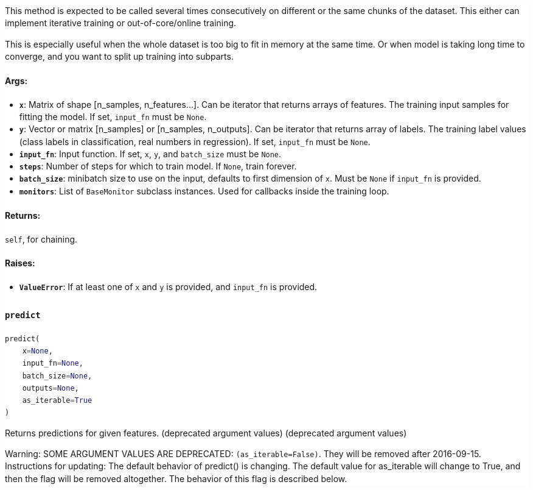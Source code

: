 This method is expected to be called several times consecutively
on different or the same chunks of the dataset. This either can
implement iterative training or out-of-core/online training.

This is especially useful when the whole dataset is too big to
fit in memory at the same time. Or when model is taking long time
to converge, and you want to split up training into subparts.

#### Args:


* <b>`x`</b>: Matrix of shape [n_samples, n_features...]. Can be iterator that
   returns arrays of features. The training input samples for fitting the
   model. If set, `input_fn` must be `None`.
* <b>`y`</b>: Vector or matrix [n_samples] or [n_samples, n_outputs]. Can be
   iterator that returns array of labels. The training label values
   (class labels in classification, real numbers in regression). If set,
   `input_fn` must be `None`.
* <b>`input_fn`</b>: Input function. If set, `x`, `y`, and `batch_size` must be
  `None`.
* <b>`steps`</b>: Number of steps for which to train model. If `None`, train forever.
* <b>`batch_size`</b>: minibatch size to use on the input, defaults to first
  dimension of `x`. Must be `None` if `input_fn` is provided.
* <b>`monitors`</b>: List of `BaseMonitor` subclass instances. Used for callbacks
  inside the training loop.


#### Returns:

`self`, for chaining.



#### Raises:


* <b>`ValueError`</b>: If at least one of `x` and `y` is provided, and `input_fn` is
    provided.

<h3 id="predict"><code>predict</code></h3>

``` python
predict(
    x=None,
    input_fn=None,
    batch_size=None,
    outputs=None,
    as_iterable=True
)
```

Returns predictions for given features. (deprecated argument values) (deprecated argument values)

Warning: SOME ARGUMENT VALUES ARE DEPRECATED: `(as_iterable=False)`. They will be removed after 2016-09-15.
Instructions for updating:
The default behavior of predict() is changing. The default value for
as_iterable will change to True, and then the flag will be removed
altogether. The behavior of this flag is described below.
